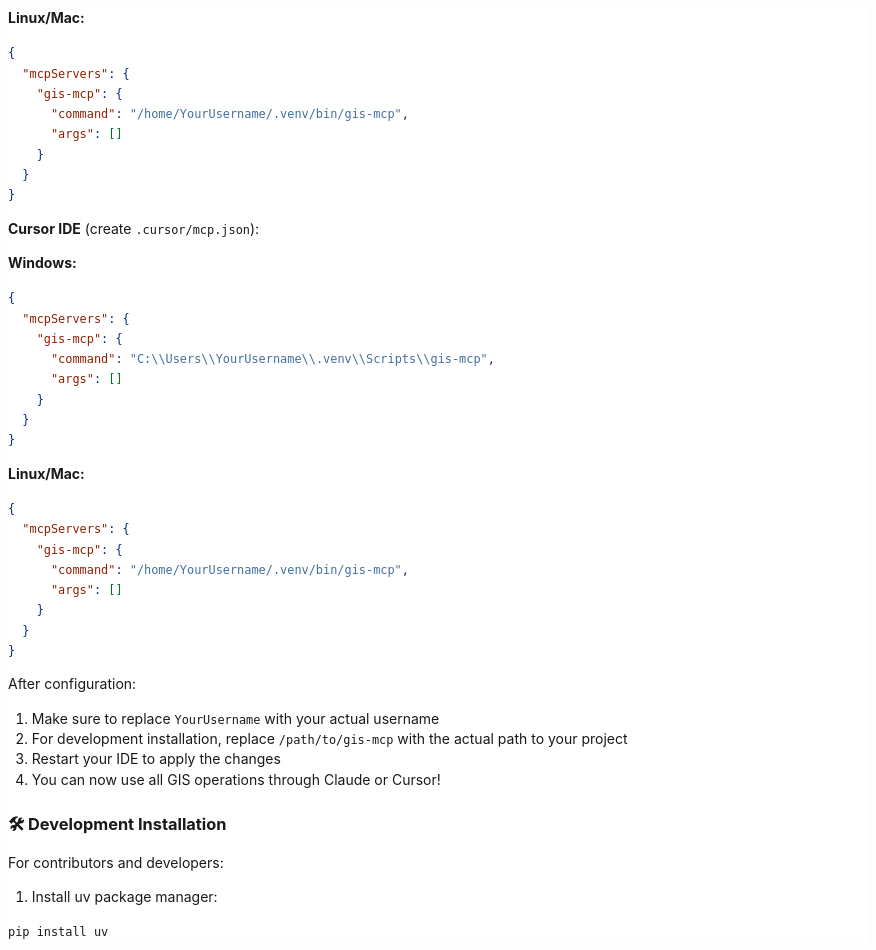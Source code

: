 **Linux/Mac:**

```json
{
  "mcpServers": {
    "gis-mcp": {
      "command": "/home/YourUsername/.venv/bin/gis-mcp",
      "args": []
    }
  }
}
```

**Cursor IDE** (create `.cursor/mcp.json`):

**Windows:**

```json
{
  "mcpServers": {
    "gis-mcp": {
      "command": "C:\\Users\\YourUsername\\.venv\\Scripts\\gis-mcp",
      "args": []
    }
  }
}
```

**Linux/Mac:**

```json
{
  "mcpServers": {
    "gis-mcp": {
      "command": "/home/YourUsername/.venv/bin/gis-mcp",
      "args": []
    }
  }
}
```

After configuration:

1. Make sure to replace `YourUsername` with your actual username
2. For development installation, replace `/path/to/gis-mcp` with the actual path to your project
3. Restart your IDE to apply the changes
4. You can now use all GIS operations through Claude or Cursor!

### 🛠 Development Installation

For contributors and developers:

1. Install uv package manager:

```bash
pip install uv
```
